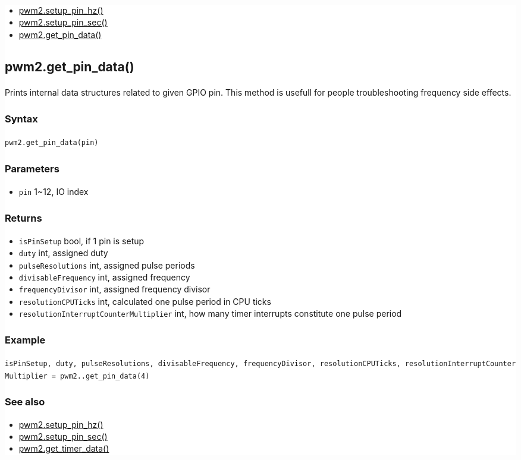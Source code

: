 - [pwm2.setup_pin_hz()](#pwm2setup_pin_hz)
- [pwm2.setup_pin_sec()](#pwm2setup_pin_sec)
- [pwm2.get_pin_data()](#pwm2get_pin_data)

## pwm2.get_pin_data()

Prints internal data structures related to given GPIO pin. This method is usefull for people troubleshooting frequency side effects.

### Syntax

`pwm2.get_pin_data(pin)`

### Parameters

- `pin` 1~12, IO index

### Returns

- `isPinSetup` bool, if 1 pin is setup
- `duty` int, assigned duty
- `pulseResolutions` int, assigned pulse periods
- `divisableFrequency` int, assigned frequency
- `frequencyDivisor` int, assigned frequency divisor
- `resolutionCPUTicks` int, calculated one pulse period in CPU ticks
- `resolutionInterruptCounterMultiplier` int, how many timer interrupts constitute one pulse period

### Example

```
isPinSetup, duty, pulseResolutions, divisableFrequency, frequencyDivisor, resolutionCPUTicks, resolutionInterruptCounterMultiplier = pwm2..get_pin_data(4)
```

### See also

- [pwm2.setup_pin_hz()](#pwm2setup_pin_hz)
- [pwm2.setup_pin_sec()](#pwm2setup_pin_sec)
- [pwm2.get_timer_data()](#pwm2get_timer_data)

